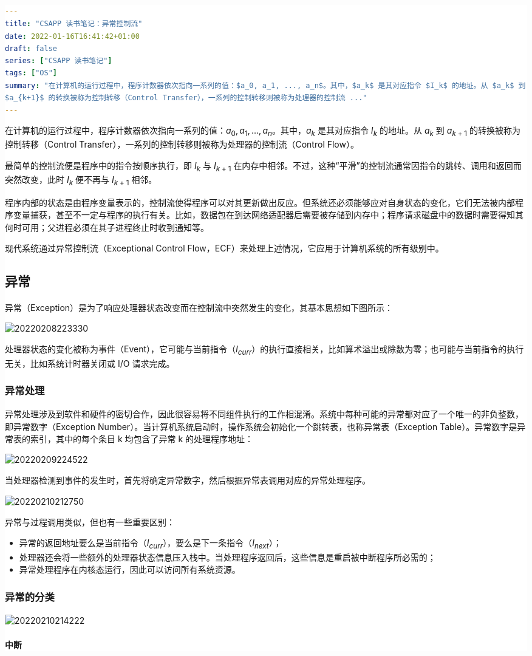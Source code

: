 ```yaml
---
title: "CSAPP 读书笔记：异常控制流"
date: 2022-01-16T16:41:42+01:00
draft: false
series: ["CSAPP 读书笔记"]
tags: ["OS"]
summary: "在计算机的运行过程中，程序计数器依次指向一系列的值：$a_0, a_1, ..., a_n$。其中，$a_k$ 是其对应指令 $I_k$ 的地址。从 $a_k$ 到 $a_{k+1}$ 的转换被称为控制转移（Control Transfer），一系列的控制转移则被称为处理器的控制流 ..."
---
```


在计算机的运行过程中，程序计数器依次指向一系列的值：$a_0, a_1, ..., a_n$。其中，$a_k$ 是其对应指令 $I_k$ 的地址。从 $a_k$ 到 $a_{k+1}$ 的转换被称为控制转移（Control Transfer），一系列的控制转移则被称为处理器的控制流（Control Flow）。

最简单的控制流便是程序中的指令按顺序执行，即 $I_k$ 与 $I_{k+1}$ 在内存中相邻。不过，这种“平滑”的控制流通常因指令的跳转、调用和返回而突然改变，此时 $I_k$ 便不再与 $I_{k+1}$ 相邻。

程序内部的状态是由程序变量表示的，控制流使得程序可以对其更新做出反应。但系统还必须能够应对自身状态的变化，它们无法被内部程序变量捕获，甚至不一定与程序的执行有关。比如，数据包在到达网络适配器后需要被存储到内存中；程序请求磁盘中的数据时需要得知其何时可用；父进程必须在其子进程终止时收到通知等。

现代系统通过异常控制流（Exceptional Control Flow，ECF）来处理上述情况，它应用于计算机系统的所有级别中。

## 异常

异常（Exception）是为了响应处理器状态改变而在控制流中突然发生的变化，其基本思想如下图所示：

![20220208223330](https://cdn.jsdelivr.net/gh/koktlzz/ImgBed@master/20220208223330.png)

处理器状态的变化被称为事件（Event），它可能与当前指令（$I_{curr}$）的执行直接相关，比如算术溢出或除数为零；也可能与当前指令的执行无关，比如系统计时器关闭或 I/O 请求完成。

### 异常处理

异常处理涉及到软件和硬件的密切合作，因此很容易将不同组件执行的工作相混淆。系统中每种可能的异常都对应了一个唯一的非负整数，即异常数字（Exception Number）。当计算机系统启动时，操作系统会初始化一个跳转表，也称异常表（Exception Table）。异常数字是异常表的索引，其中的每个条目 k 均包含了异常 k 的处理程序地址：

![20220209224522](https://cdn.jsdelivr.net/gh/koktlzz/ImgBed@master/20220209224522.png)

当处理器检测到事件的发生时，首先将确定异常数字，然后根据异常表调用对应的异常处理程序。

![20220210212750](https://cdn.jsdelivr.net/gh/koktlzz/ImgBed@master/20220210212750.png)

异常与过程调用类似，但也有一些重要区别：

- 异常的返回地址要么是当前指令（$I_{curr}$），要么是下一条指令（$I_{next}$）；
- 处理器还会将一些额外的处理器状态信息压入栈中。当处理程序返回后，这些信息是重启被中断程序所必需的；
- 异常处理程序在内核态运行，因此可以访问所有系统资源。

### 异常的分类

![20220210214222](https://cdn.jsdelivr.net/gh/koktlzz/ImgBed@master/20220210214222.png)

#### 中断

